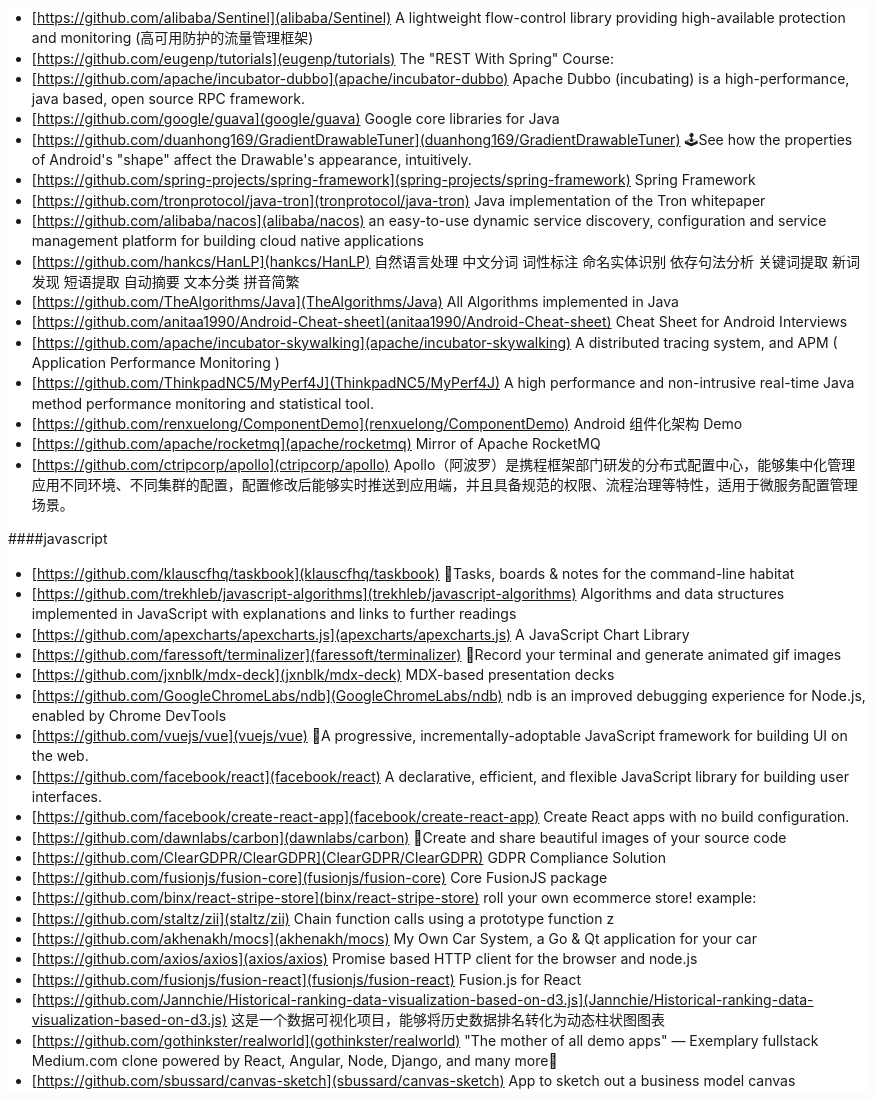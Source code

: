 * [https://github.com/alibaba/Sentinel](alibaba/Sentinel) A lightweight flow-control library providing high-available protection and monitoring (高可用防护的流量管理框架)
* [https://github.com/eugenp/tutorials](eugenp/tutorials) The "REST With Spring" Course:
* [https://github.com/apache/incubator-dubbo](apache/incubator-dubbo) Apache Dubbo (incubating) is a high-performance, java based, open source RPC framework.
* [https://github.com/google/guava](google/guava) Google core libraries for Java
* [https://github.com/duanhong169/GradientDrawableTuner](duanhong169/GradientDrawableTuner) 🕹️See how the properties of Android's "shape" affect the Drawable's appearance, intuitively.
* [https://github.com/spring-projects/spring-framework](spring-projects/spring-framework) Spring Framework
* [https://github.com/tronprotocol/java-tron](tronprotocol/java-tron) Java implementation of the Tron whitepaper
* [https://github.com/alibaba/nacos](alibaba/nacos) an easy-to-use dynamic service discovery, configuration and service management platform for building cloud native applications
* [https://github.com/hankcs/HanLP](hankcs/HanLP) 自然语言处理 中文分词 词性标注 命名实体识别 依存句法分析 关键词提取 新词发现 短语提取 自动摘要 文本分类 拼音简繁
* [https://github.com/TheAlgorithms/Java](TheAlgorithms/Java) All Algorithms implemented in Java
* [https://github.com/anitaa1990/Android-Cheat-sheet](anitaa1990/Android-Cheat-sheet) Cheat Sheet for Android Interviews
* [https://github.com/apache/incubator-skywalking](apache/incubator-skywalking) A distributed tracing system, and APM ( Application Performance Monitoring )
* [https://github.com/ThinkpadNC5/MyPerf4J](ThinkpadNC5/MyPerf4J) A high performance and non-intrusive real-time Java method performance monitoring and statistical tool.
* [https://github.com/renxuelong/ComponentDemo](renxuelong/ComponentDemo) Android 组件化架构 Demo
* [https://github.com/apache/rocketmq](apache/rocketmq) Mirror of Apache RocketMQ
* [https://github.com/ctripcorp/apollo](ctripcorp/apollo) Apollo（阿波罗）是携程框架部门研发的分布式配置中心，能够集中化管理应用不同环境、不同集群的配置，配置修改后能够实时推送到应用端，并且具备规范的权限、流程治理等特性，适用于微服务配置管理场景。

####javascript
* [https://github.com/klauscfhq/taskbook](klauscfhq/taskbook) 📓Tasks, boards &amp; notes for the command-line habitat
* [https://github.com/trekhleb/javascript-algorithms](trekhleb/javascript-algorithms) Algorithms and data structures implemented in JavaScript with explanations and links to further readings
* [https://github.com/apexcharts/apexcharts.js](apexcharts/apexcharts.js) A JavaScript Chart Library
* [https://github.com/faressoft/terminalizer](faressoft/terminalizer) 🦄Record your terminal and generate animated gif images
* [https://github.com/jxnblk/mdx-deck](jxnblk/mdx-deck) MDX-based presentation decks
* [https://github.com/GoogleChromeLabs/ndb](GoogleChromeLabs/ndb) ndb is an improved debugging experience for Node.js, enabled by Chrome DevTools
* [https://github.com/vuejs/vue](vuejs/vue) 🖖A progressive, incrementally-adoptable JavaScript framework for building UI on the web.
* [https://github.com/facebook/react](facebook/react) A declarative, efficient, and flexible JavaScript library for building user interfaces.
* [https://github.com/facebook/create-react-app](facebook/create-react-app) Create React apps with no build configuration.
* [https://github.com/dawnlabs/carbon](dawnlabs/carbon) 🎨Create and share beautiful images of your source code
* [https://github.com/ClearGDPR/ClearGDPR](ClearGDPR/ClearGDPR) GDPR Compliance Solution
* [https://github.com/fusionjs/fusion-core](fusionjs/fusion-core) Core FusionJS package
* [https://github.com/binx/react-stripe-store](binx/react-stripe-store) roll your own ecommerce store! example:
* [https://github.com/staltz/zii](staltz/zii) Chain function calls using a prototype function z
* [https://github.com/akhenakh/mocs](akhenakh/mocs) My Own Car System, a Go &amp; Qt application for your car
* [https://github.com/axios/axios](axios/axios) Promise based HTTP client for the browser and node.js
* [https://github.com/fusionjs/fusion-react](fusionjs/fusion-react) Fusion.js for React
* [https://github.com/Jannchie/Historical-ranking-data-visualization-based-on-d3.js](Jannchie/Historical-ranking-data-visualization-based-on-d3.js) 这是一个数据可视化项目，能够将历史数据排名转化为动态柱状图图表
* [https://github.com/gothinkster/realworld](gothinkster/realworld) "The mother of all demo apps" — Exemplary fullstack Medium.com clone powered by React, Angular, Node, Django, and many more🏅
* [https://github.com/sbussard/canvas-sketch](sbussard/canvas-sketch) App to sketch out a business model canvas